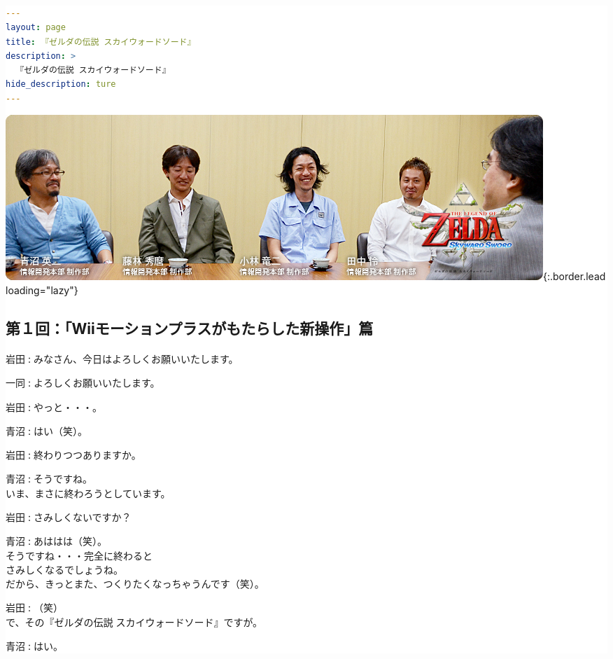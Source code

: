 ```yaml
---
layout: page
title: 『ゼルダの伝説 スカイウォードソード』
description: >
  『ゼルダの伝説 スカイウォードソード』
hide_description: ture
---
```


![](/others/interviews/jp/wii/souj/vol1/img/mainvisual1.jpg){:.border.lead loading="lazy"}

## 第１回：「Wiiモーションプラスがもたらした新操作」篇

岩田
: みなさん、今日はよろしくお願いいたします。

一同
: よろしくお願いいたします。

岩田
: やっと・・・。

青沼
: はい（笑）。

岩田
: 終わりつつありますか。

青沼
: そうですね。<br>いま、まさに終わろうとしています。

岩田
: さみしくないですか？

青沼
: あははは（笑）。<br>そうですね・・・完全に終わると<br>さみしくなるでしょうね。<br>だから、きっとまた、つくりたくなっちゃうんです（笑）。

岩田
: （笑）<br>で、その『ゼルダの伝説 スカイウォードソード』ですが。

青沼
: はい。
